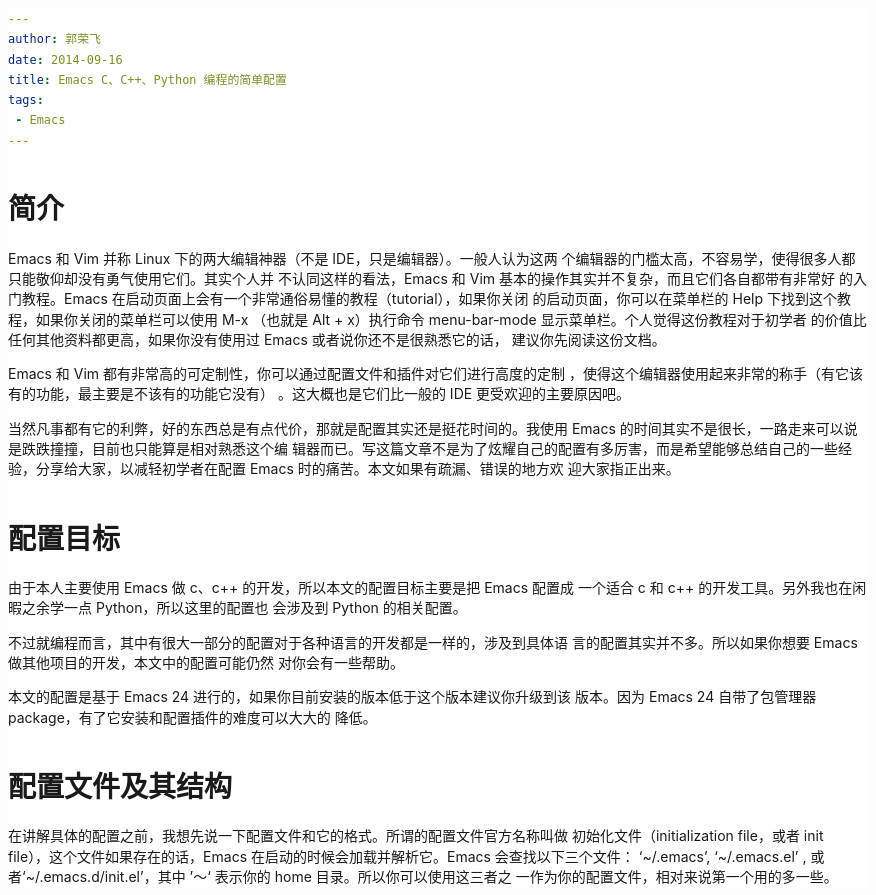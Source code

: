 ```yaml
---
author: 郭荣飞
date: 2014-09-16
title: Emacs C、C++、Python 编程的简单配置
tags:
 - Emacs
---
```


# 简介

Emacs 和 Vim 并称 Linux 下的两大编辑神器（不是 IDE，只是编辑器）。一般人认为这两
个编辑器的门槛太高，不容易学，使得很多人都只能敬仰却没有勇气使用它们。其实个人并
不认同这样的看法，Emacs 和 Vim 基本的操作其实并不复杂，而且它们各自都带有非常好
的入门教程。Emacs 在启动页面上会有一个非常通俗易懂的教程（tutorial），如果你关闭
的启动页面，你可以在菜单栏的 Help 下找到这个教程，如果你关闭的菜单栏可以使用 M-x
（也就是 Alt + x）执行命令 menu-bar-mode 显示菜单栏。个人觉得这份教程对于初学者
的价值比任何其他资料都更高，如果你没有使用过 Emacs 或者说你还不是很熟悉它的话，
建议你先阅读这份文档。



Emacs 和 Vim 都有非常高的可定制性，你可以通过配置文件和插件对它们进行高度的定制
，使得这个编辑器使用起来非常的称手（有它该有的功能，最主要是不该有的功能它没有）
。这大概也是它们比一般的 IDE 更受欢迎的主要原因吧。

当然凡事都有它的利弊，好的东西总是有点代价，那就是配置其实还是挺花时间的。我使用
Emacs 的时间其实不是很长，一路走来可以说是跌跌撞撞，目前也只能算是相对熟悉这个编
辑器而已。写这篇文章不是为了炫耀自己的配置有多厉害，而是希望能够总结自己的一些经
验，分享给大家，以减轻初学者在配置 Emacs 时的痛苦。本文如果有疏漏、错误的地方欢
迎大家指正出来。

# 配置目标

由于本人主要使用 Emacs 做 c、c++ 的开发，所以本文的配置目标主要是把 Emacs 配置成
一个适合 c 和 c++ 的开发工具。另外我也在闲暇之余学一点 Python，所以这里的配置也
会涉及到 Python 的相关配置。

不过就编程而言，其中有很大一部分的配置对于各种语言的开发都是一样的，涉及到具体语
言的配置其实并不多。所以如果你想要 Emacs 做其他项目的开发，本文中的配置可能仍然
对你会有一些帮助。

本文的配置是基于 Emacs 24 进行的，如果你目前安装的版本低于这个版本建议你升级到该
版本。因为 Emacs 24 自带了包管理器 package，有了它安装和配置插件的难度可以大大的
降低。

# 配置文件及其结构

在讲解具体的配置之前，我想先说一下配置文件和它的格式。所谓的配置文件官方名称叫做
初始化文件（initialization file，或者 init file），这个文件如果存在的话，Emacs
在启动的时候会加载并解析它。Emacs 会查找以下三个文件： ‘~/.emacs’, ‘~/.emacs.el’
, 或者‘~/.emacs.d/init.el’，其中 ’～‘ 表示你的 home 目录。所以你可以使用这三者之
一作为你的配置文件，相对来说第一个用的多一些。
